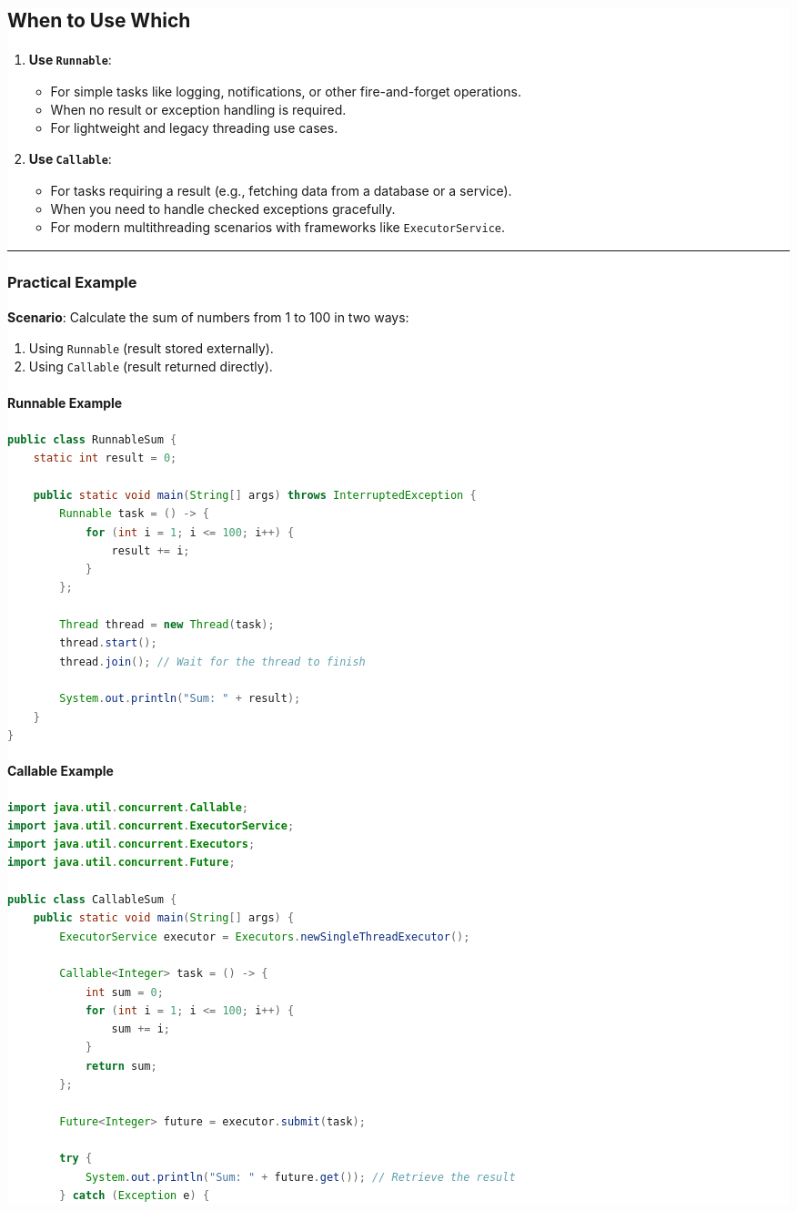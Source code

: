 
## **When to Use Which**
1. **Use `Runnable`**:
    - For simple tasks like logging, notifications, or other fire-and-forget operations.
    - When no result or exception handling is required.
    - For lightweight and legacy threading use cases.

2. **Use `Callable`**:
    - For tasks requiring a result (e.g., fetching data from a database or a service).
    - When you need to handle checked exceptions gracefully.
    - For modern multithreading scenarios with frameworks like `ExecutorService`.

---

### **Practical Example**
**Scenario**: Calculate the sum of numbers from 1 to 100 in two ways:
1. Using `Runnable` (result stored externally).
2. Using `Callable` (result returned directly).

#### **Runnable Example**
```java
public class RunnableSum {
    static int result = 0;

    public static void main(String[] args) throws InterruptedException {
        Runnable task = () -> {
            for (int i = 1; i <= 100; i++) {
                result += i;
            }
        };

        Thread thread = new Thread(task);
        thread.start();
        thread.join(); // Wait for the thread to finish

        System.out.println("Sum: " + result);
    }
}
```

#### **Callable Example**
```java
import java.util.concurrent.Callable;
import java.util.concurrent.ExecutorService;
import java.util.concurrent.Executors;
import java.util.concurrent.Future;

public class CallableSum {
    public static void main(String[] args) {
        ExecutorService executor = Executors.newSingleThreadExecutor();

        Callable<Integer> task = () -> {
            int sum = 0;
            for (int i = 1; i <= 100; i++) {
                sum += i;
            }
            return sum;
        };

        Future<Integer> future = executor.submit(task);

        try {
            System.out.println("Sum: " + future.get()); // Retrieve the result
        } catch (Exception e) {
```
